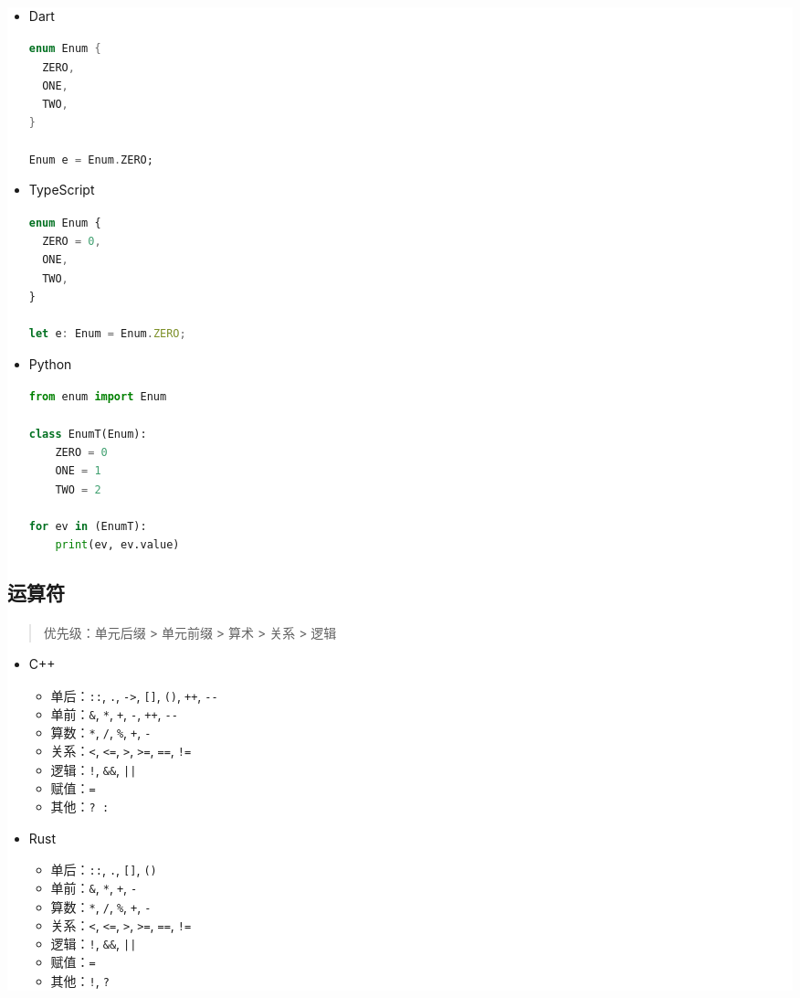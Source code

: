 - Dart

  ```dart
  enum Enum {
    ZERO,
    ONE,
    TWO,
  }

  Enum e = Enum.ZERO;
  ```

- TypeScript

  ```ts
  enum Enum {
    ZERO = 0,
    ONE,
    TWO,
  }

  let e: Enum = Enum.ZERO;
  ```

- Python

  ```python
  from enum import Enum

  class EnumT(Enum):
      ZERO = 0
      ONE = 1
      TWO = 2

  for ev in (EnumT):
      print(ev, ev.value)
  ```

## 运算符

> 优先级：单元后缀 > 单元前缀 > 算术 > 关系 > 逻辑

- C++

  - 单后：`::`, `.`, `->`, `[]`, `()`, `++`, `--`
  - 单前：`&`, `*`, `+`, `-`, `++`, `--`
  - 算数：`*`, `/`, `%`, `+`, `-`
  - 关系：`<`, `<=`, `>`, `>=`, `==`, `!=`
  - 逻辑：`!`, `&&`, `||`
  - 赋值：`=`
  - 其他：`? :`

- Rust

  - 单后：`::`, `.`, `[]`, `()`
  - 单前：`&`, `*`, `+`, `-`
  - 算数：`*`, `/`, `%`, `+`, `-`
  - 关系：`<`, `<=`, `>`, `>=`, `==`, `!=`
  - 逻辑：`!`, `&&`, `||`
  - 赋值：`=`
  - 其他：`!`, `?`

